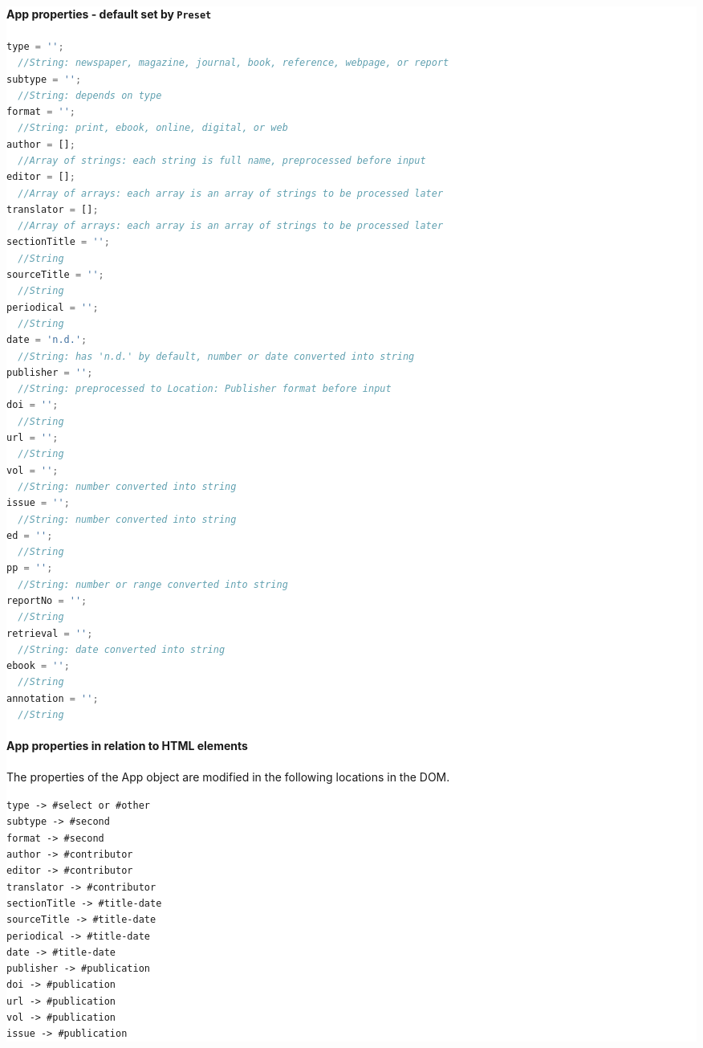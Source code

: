 #### App properties - default set by `Preset`
```javascript
type = '';
  //String: newspaper, magazine, journal, book, reference, webpage, or report
subtype = '';
  //String: depends on type
format = '';
  //String: print, ebook, online, digital, or web
author = [];
  //Array of strings: each string is full name, preprocessed before input
editor = [];
  //Array of arrays: each array is an array of strings to be processed later
translator = [];
  //Array of arrays: each array is an array of strings to be processed later
sectionTitle = '';
  //String
sourceTitle = '';
  //String
periodical = '';
  //String
date = 'n.d.';
  //String: has 'n.d.' by default, number or date converted into string
publisher = '';
  //String: preprocessed to Location: Publisher format before input
doi = '';
  //String
url = '';
  //String
vol = '';
  //String: number converted into string
issue = '';
  //String: number converted into string
ed = '';
  //String
pp = '';
  //String: number or range converted into string
reportNo = '';
  //String
retrieval = '';
  //String: date converted into string
ebook = '';
  //String
annotation = '';
  //String
```

#### App properties in relation to HTML elements
The properties of the App object are modified in the following locations in the DOM.
```
type -> #select or #other
subtype -> #second
format -> #second
author -> #contributor
editor -> #contributor
translator -> #contributor
sectionTitle -> #title-date
sourceTitle -> #title-date
periodical -> #title-date
date -> #title-date
publisher -> #publication
doi -> #publication
url -> #publication
vol -> #publication
issue -> #publication
```